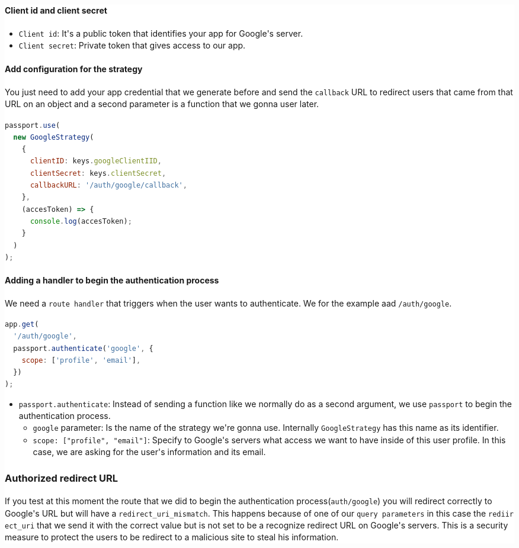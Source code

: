 #### Client id and client secret

- `Client id`: It's a public token that identifies your app for Google's server.
- `Client secret`: Private token that gives access to our app.

#### Add configuration for the strategy

You just need to add your app credential that we generate before and send the `callback` URL to redirect users that came from that URL on an object and a second parameter is a function that we gonna user later.

```js
passport.use(
  new GoogleStrategy(
    {
      clientID: keys.googleClientIID,
      clientSecret: keys.clientSecret,
      callbackURL: '/auth/google/callback',
    },
    (accesToken) => {
      console.log(accesToken);
    }
  )
);
```

#### Adding a handler to begin the authentication process

We need a `route handler` that triggers when the user wants to authenticate. We for the example aad `/auth/google`.

```js
app.get(
  '/auth/google',
  passport.authenticate('google', {
    scope: ['profile', 'email'],
  })
);
```

- `passport.authenticate`: Instead of sending a function like we normally do as a second argument, we use `passport` to begin the authentication process.
  - `google` parameter: Is the name of the strategy we're gonna use. Internally `GoogleStrategy` has this name as its identifier.
  - `scope: ["profile", "email"]`: Specify to Google's servers what access we want to have inside of this user profile. In this case, we are asking for the user's information and its email.

### Authorized redirect URL

If you test at this moment the route that we did to begin the authentication process(`auth/google`) you will redirect correctly to Google's URL but will have a `redirect_uri_mismatch`. This happens because of one of our `query parameters` in this case the `rediirect_uri` that we send it with the correct value but is not set to be a recognize redirect URL on Google's servers. This is a security measure to protect the users to be redirect to a malicious site to steal his information.
